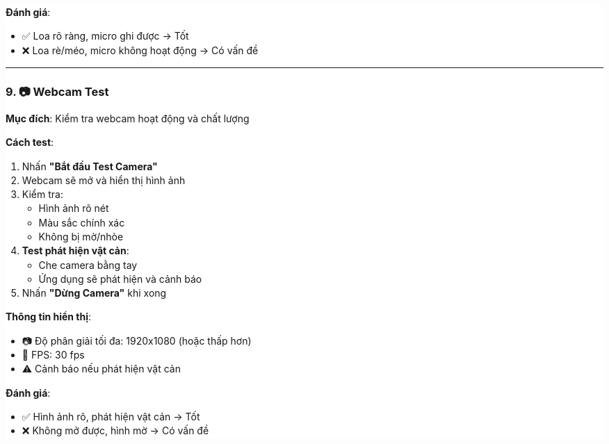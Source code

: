 **Đánh giá**:
- ✅ Loa rõ ràng, micro ghi được → Tốt
- ❌ Loa rè/méo, micro không hoạt động → Có vấn đề

---

### 9. 📷 Webcam Test

**Mục đích**: Kiểm tra webcam hoạt động và chất lượng

**Cách test**:
1. Nhấn **"Bắt đầu Test Camera"**
2. Webcam sẽ mở và hiển thị hình ảnh
3. Kiểm tra:
   - Hình ảnh rõ nét
   - Màu sắc chính xác
   - Không bị mờ/nhòe
4. **Test phát hiện vật cản**:
   - Che camera bằng tay
   - Ứng dụng sẽ phát hiện và cảnh báo
5. Nhấn **"Dừng Camera"** khi xong

**Thông tin hiển thị**:
- 📷 Độ phân giải tối đa: 1920x1080 (hoặc thấp hơn)
- 🎥 FPS: 30 fps
- ⚠️ Cảnh báo nếu phát hiện vật cản

**Đánh giá**:
- ✅ Hình ảnh rõ, phát hiện vật cản → Tốt
- ❌ Không mở được, hình mờ → Có vấn đề


